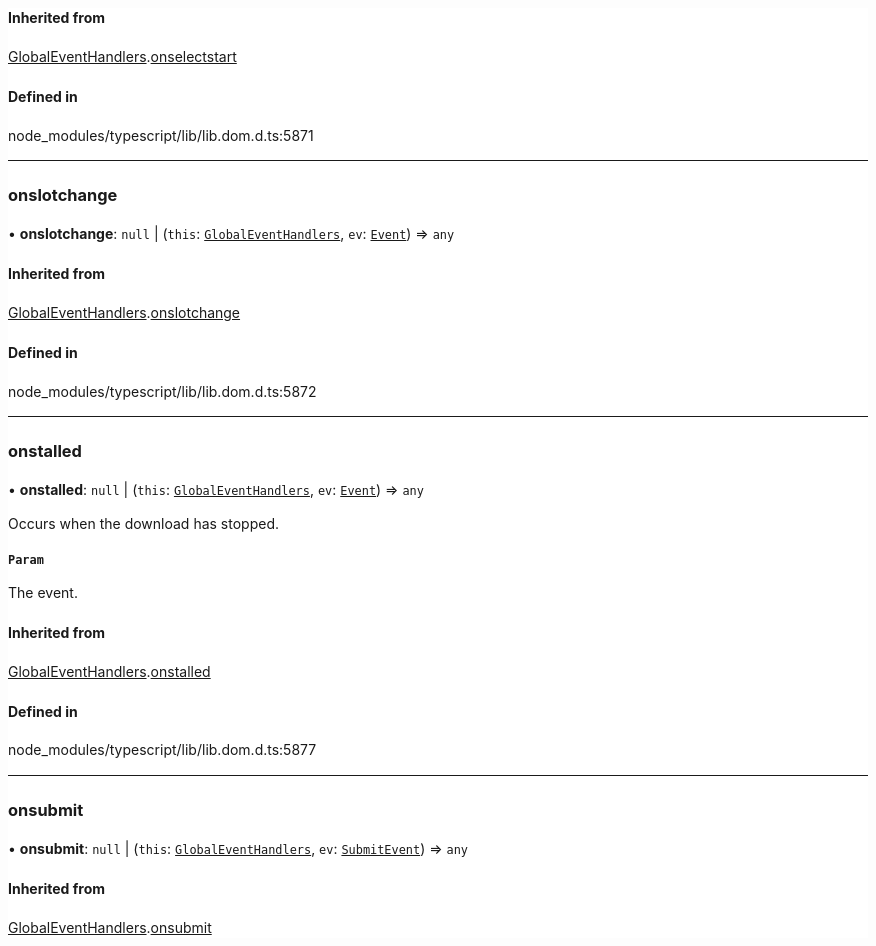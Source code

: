 #### Inherited from

[GlobalEventHandlers](main_module._internal_.GlobalEventHandlers.md).[onselectstart](main_module._internal_.GlobalEventHandlers.md#onselectstart)

#### Defined in

node_modules/typescript/lib/lib.dom.d.ts:5871

___

### onslotchange

• **onslotchange**: ``null`` \| (`this`: [`GlobalEventHandlers`](main_module._internal_.GlobalEventHandlers.md), `ev`: [`Event`](../modules/main_module._internal_.md#event)) => `any`

#### Inherited from

[GlobalEventHandlers](main_module._internal_.GlobalEventHandlers.md).[onslotchange](main_module._internal_.GlobalEventHandlers.md#onslotchange)

#### Defined in

node_modules/typescript/lib/lib.dom.d.ts:5872

___

### onstalled

• **onstalled**: ``null`` \| (`this`: [`GlobalEventHandlers`](main_module._internal_.GlobalEventHandlers.md), `ev`: [`Event`](../modules/main_module._internal_.md#event)) => `any`

Occurs when the download has stopped.

**`Param`**

The event.

#### Inherited from

[GlobalEventHandlers](main_module._internal_.GlobalEventHandlers.md).[onstalled](main_module._internal_.GlobalEventHandlers.md#onstalled)

#### Defined in

node_modules/typescript/lib/lib.dom.d.ts:5877

___

### onsubmit

• **onsubmit**: ``null`` \| (`this`: [`GlobalEventHandlers`](main_module._internal_.GlobalEventHandlers.md), `ev`: [`SubmitEvent`](../modules/main_module._internal_.md#submitevent)) => `any`

#### Inherited from

[GlobalEventHandlers](main_module._internal_.GlobalEventHandlers.md).[onsubmit](main_module._internal_.GlobalEventHandlers.md#onsubmit)
